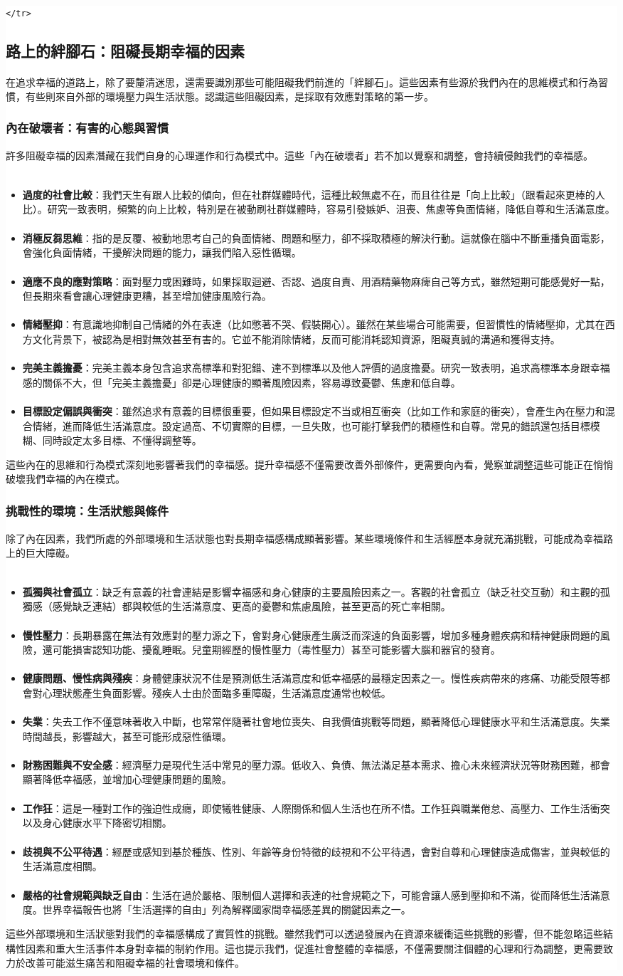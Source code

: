     </tr>
  </tbody>
</table>
</div>

## <i class="fas fa-road-barrier mr-2 text-sky-600 dark:text-sky-400"></i> 路上的絆腳石：阻礙長期幸福的因素

<div class="p-4 sm:p-6 bg-white dark:bg-slate-800 rounded-xl shadow-lg mb-6">
<p>在追求幸福的道路上，除了要釐清迷思，還需要識別那些可能阻礙我們前進的「絆腳石」。這些因素有些源於我們內在的思維模式和行為習慣，有些則來自外部的環境壓力與生活狀態。認識這些阻礙因素，是採取有效應對策略的第一步。</p>
</div>

### <i class="fas fa-user-secret mr-2 text-sky-600 dark:text-sky-400"></i> 內在破壞者：有害的心態與習慣

<div class="p-4 sm:p-6 bg-white dark:bg-slate-800 rounded-xl shadow-lg mb-6">
<p>許多阻礙幸福的因素潛藏在我們自身的心理運作和行為模式中。這些「內在破壞者」若不加以覺察和調整，會持續侵蝕我們的幸福感。</p>
<ul>
  <li><strong>過度的社會比較</strong>：我們天生有跟人比較的傾向，但在社群媒體時代，這種比較無處不在，而且往往是「向上比較」（跟看起來更棒的人比）。研究一致表明，頻繁的向上比較，特別是在被動刷社群媒體時，容易引發嫉妒、沮喪、焦慮等負面情緒，降低自尊和生活滿意度。</li>
  <li><strong>消極反芻思維</strong>：指的是反覆、被動地思考自己的負面情緒、問題和壓力，卻不採取積極的解決行動。這就像在腦中不斷重播負面電影，會強化負面情緒，干擾解決問題的能力，讓我們陷入惡性循環。</li>
  <li><strong>適應不良的應對策略</strong>：面對壓力或困難時，如果採取迴避、否認、過度自責、用酒精藥物麻痺自己等方式，雖然短期可能感覺好一點，但長期來看會讓心理健康更糟，甚至增加健康風險行為。</li>
  <li><strong>情緒壓抑</strong>：有意識地抑制自己情緒的外在表達（比如憋著不哭、假裝開心）。雖然在某些場合可能需要，但習慣性的情緒壓抑，尤其在西方文化背景下，被認為是相對無效甚至有害的。它並不能消除情緒，反而可能消耗認知資源，阻礙真誠的溝通和獲得支持。</li>
  <li><strong>完美主義擔憂</strong>：完美主義本身包含追求高標準和對犯錯、達不到標準以及他人評價的過度擔憂。研究一致表明，追求高標準本身跟幸福感的關係不大，但「完美主義擔憂」卻是心理健康的顯著風險因素，容易導致憂鬱、焦慮和低自尊。</li>
  <li><strong>目標設定偏誤與衝突</strong>：雖然追求有意義的目標很重要，但如果目標設定不当或相互衝突（比如工作和家庭的衝突），會產生內在壓力和混合情緒，進而降低生活滿意度。設定過高、不切實際的目標，一旦失敗，也可能打擊我們的積極性和自尊。常見的錯誤還包括目標模糊、同時設定太多目標、不懂得調整等。</li>
</ul>
<p>這些內在的思維和行為模式深刻地影響著我們的幸福感。提升幸福感不僅需要改善外部條件，更需要向內看，覺察並調整這些可能正在悄悄破壞我們幸福的內在模式。</p>
</div>

### <i class="fas fa-map-signs mr-2 text-sky-600 dark:text-sky-400"></i> 挑戰性的環境：生活狀態與條件

<div class="p-4 sm:p-6 bg-white dark:bg-slate-800 rounded-xl shadow-lg mb-6">
<p>除了內在因素，我們所處的外部環境和生活狀態也對長期幸福感構成顯著影響。某些環境條件和生活經歷本身就充滿挑戰，可能成為幸福路上的巨大障礙。</p>
<ul>
  <li><strong>孤獨與社會孤立</strong>：缺乏有意義的社會連結是影響幸福感和身心健康的主要風險因素之一。客觀的社會孤立（缺乏社交互動）和主觀的孤獨感（感覺缺乏連結）都與較低的生活滿意度、更高的憂鬱和焦慮風險，甚至更高的死亡率相關。</li>
  <li><strong>慢性壓力</strong>：長期暴露在無法有效應對的壓力源之下，會對身心健康產生廣泛而深遠的負面影響，增加多種身體疾病和精神健康問題的風險，還可能損害認知功能、擾亂睡眠。兒童期經歷的慢性壓力（毒性壓力）甚至可能影響大腦和器官的發育。</li>
  <li><strong>健康問題、慢性病與殘疾</strong>：身體健康狀況不佳是預測低生活滿意度和低幸福感的最穩定因素之一。慢性疾病帶來的疼痛、功能受限等都會對心理狀態產生負面影響。殘疾人士由於面臨多重障礙，生活滿意度通常也較低。</li>
  <li><strong>失業</strong>：失去工作不僅意味著收入中斷，也常常伴隨著社會地位喪失、自我價值挑戰等問題，顯著降低心理健康水平和生活滿意度。失業時間越長，影響越大，甚至可能形成惡性循環。</li>
  <li><strong>財務困難與不安全感</strong>：經濟壓力是現代生活中常見的壓力源。低收入、負債、無法滿足基本需求、擔心未來經濟狀況等財務困難，都會顯著降低幸福感，並增加心理健康問題的風險。</li>
  <li><strong>工作狂</strong>：這是一種對工作的強迫性成癮，即使犧牲健康、人際關係和個人生活也在所不惜。工作狂與職業倦怠、高壓力、工作生活衝突以及身心健康水平下降密切相關。</li>
  <li><strong>歧視與不公平待遇</strong>：經歷或感知到基於種族、性別、年齡等身份特徵的歧視和不公平待遇，會對自尊和心理健康造成傷害，並與較低的生活滿意度相關。</li>
  <li><strong>嚴格的社會規範與缺乏自由</strong>：生活在過於嚴格、限制個人選擇和表達的社會規範之下，可能會讓人感到壓抑和不滿，從而降低生活滿意度。世界幸福報告也將「生活選擇的自由」列為解釋國家間幸福感差異的關鍵因素之一。</li>
</ul>
<p>這些外部環境和生活狀態對我們的幸福感構成了實質性的挑戰。雖然我們可以透過發展內在資源來緩衝這些挑戰的影響，但不能忽略這些結構性因素和重大生活事件本身對幸福的制約作用。這也提示我們，促進社會整體的幸福感，不僅需要關注個體的心理和行為調整，更需要致力於改善可能滋生痛苦和阻礙幸福的社會環境和條件。</p>
</div>
